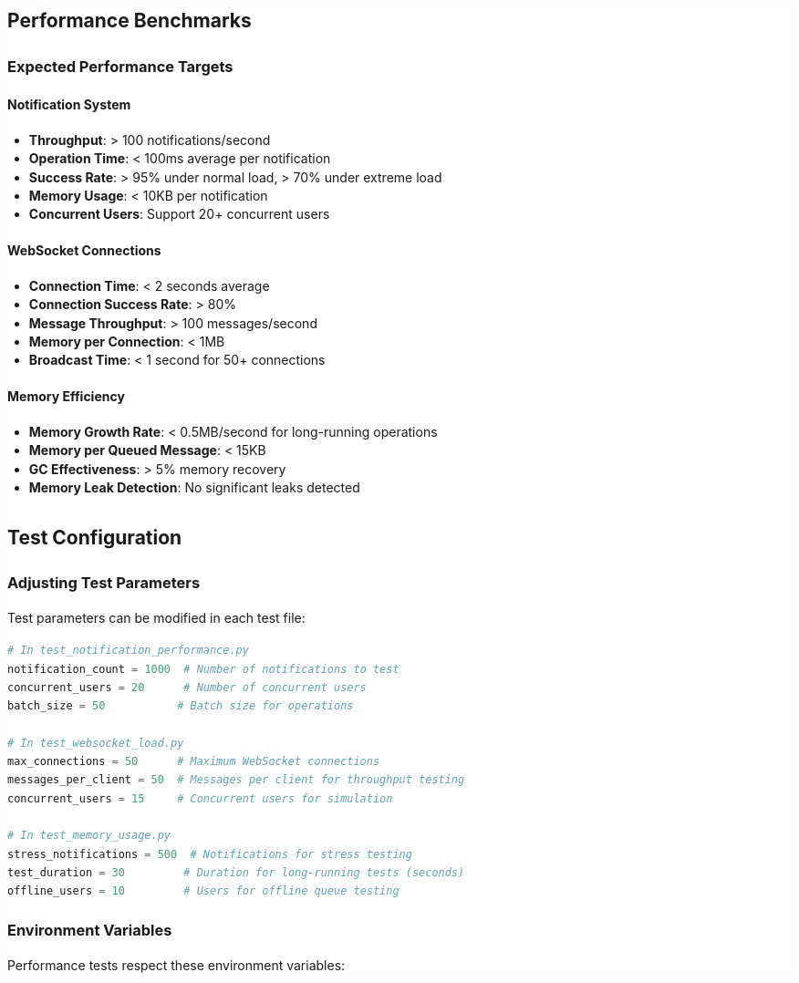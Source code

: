 ## Performance Benchmarks

### Expected Performance Targets

#### Notification System
- **Throughput**: > 100 notifications/second
- **Operation Time**: < 100ms average per notification
- **Success Rate**: > 95% under normal load, > 70% under extreme load
- **Memory Usage**: < 10KB per notification
- **Concurrent Users**: Support 20+ concurrent users

#### WebSocket Connections
- **Connection Time**: < 2 seconds average
- **Connection Success Rate**: > 80%
- **Message Throughput**: > 100 messages/second
- **Memory per Connection**: < 1MB
- **Broadcast Time**: < 1 second for 50+ connections

#### Memory Efficiency
- **Memory Growth Rate**: < 0.5MB/second for long-running operations
- **Memory per Queued Message**: < 15KB
- **GC Effectiveness**: > 5% memory recovery
- **Memory Leak Detection**: No significant leaks detected

## Test Configuration

### Adjusting Test Parameters

Test parameters can be modified in each test file:

```python
# In test_notification_performance.py
notification_count = 1000  # Number of notifications to test
concurrent_users = 20      # Number of concurrent users
batch_size = 50           # Batch size for operations

# In test_websocket_load.py
max_connections = 50      # Maximum WebSocket connections
messages_per_client = 50  # Messages per client for throughput testing
concurrent_users = 15     # Concurrent users for simulation

# In test_memory_usage.py
stress_notifications = 500  # Notifications for stress testing
test_duration = 30         # Duration for long-running tests (seconds)
offline_users = 10         # Users for offline queue testing
```

### Environment Variables

Performance tests respect these environment variables:
